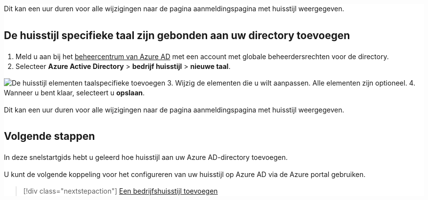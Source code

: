 Dit kan een uur duren voor alle wijzigingen naar de pagina aanmeldingspagina met huisstijl weergegeven.

## <a name="add-language-specific-company-branding-to-your-directory"></a>De huisstijl specifieke taal zijn gebonden aan uw directory toevoegen

1. Meld u aan bij het [beheercentrum van Azure AD](https://aad.portal.azure.com) met een account met globale beheerdersrechten voor de directory.
2. Selecteer **Azure Active Directory** > **bedrijf huisstijl** > **nieuwe taal**.
  
  ![De huisstijl elementen taalspecifieke toevoegen](./media/customize-branding/add-language.png)
3. Wijzig de elementen die u wilt aanpassen. Alle elementen zijn optioneel.
4. Wanneer u bent klaar, selecteert u **opslaan**.

Dit kan een uur duren voor alle wijzigingen naar de pagina aanmeldingspagina met huisstijl weergegeven.

## <a name="next-steps"></a>Volgende stappen
In deze snelstartgids hebt u geleerd hoe huisstijl aan uw Azure AD-directory toevoegen. 

U kunt de volgende koppeling voor het configureren van uw huisstijl op Azure AD via de Azure portal gebruiken.

> [!div class="nextstepaction"]
> [Een bedrijfshuisstijl toevoegen](https://aad.portal.azure.com/#blade/Microsoft_AAD_IAM/LoginTenantBrandingBlade) 